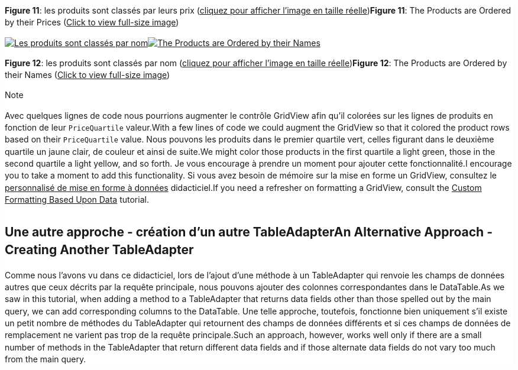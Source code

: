<span data-ttu-id="a8589-227">**Figure 11**: les produits sont classés par leurs prix ([cliquez pour afficher l’image en taille réelle](adding-additional-datatable-columns-vb/_static/image31.png))</span><span class="sxs-lookup"><span data-stu-id="a8589-227">**Figure 11**: The Products are Ordered by their Prices ([Click to view full-size image](adding-additional-datatable-columns-vb/_static/image31.png))</span></span>


<span data-ttu-id="a8589-228">[![Les produits sont classés par nom](adding-additional-datatable-columns-vb/_static/image33.png)](adding-additional-datatable-columns-vb/_static/image32.png)</span><span class="sxs-lookup"><span data-stu-id="a8589-228">[![The Products are Ordered by their Names](adding-additional-datatable-columns-vb/_static/image33.png)](adding-additional-datatable-columns-vb/_static/image32.png)</span></span>

<span data-ttu-id="a8589-229">**Figure 12**: les produits sont classés par nom ([cliquez pour afficher l’image en taille réelle](adding-additional-datatable-columns-vb/_static/image34.png))</span><span class="sxs-lookup"><span data-stu-id="a8589-229">**Figure 12**: The Products are Ordered by their Names ([Click to view full-size image](adding-additional-datatable-columns-vb/_static/image34.png))</span></span>


> [!NOTE]
> <span data-ttu-id="a8589-230">Avec quelques lignes de code nous pourrions augmenter le contrôle GridView afin qu’il colorées sur les lignes de produits en fonction de leur `PriceQuartile` valeur.</span><span class="sxs-lookup"><span data-stu-id="a8589-230">With a few lines of code we could augment the GridView so that it colored the product rows based on their `PriceQuartile` value.</span></span> <span data-ttu-id="a8589-231">Nous pouvons les produits dans le premier quartile vert, celles figurant dans le deuxième quartile un jaune clair, de couleur et ainsi de suite.</span><span class="sxs-lookup"><span data-stu-id="a8589-231">We might color those products in the first quartile a light green, those in the second quartile a light yellow, and so forth.</span></span> <span data-ttu-id="a8589-232">Je vous encourage à prendre un moment pour ajouter cette fonctionnalité.</span><span class="sxs-lookup"><span data-stu-id="a8589-232">I encourage you to take a moment to add this functionality.</span></span> <span data-ttu-id="a8589-233">Si vous avez besoin de mémoire sur la mise en forme un GridView, consultez le [personnalisé de mise en forme à données](../custom-formatting/custom-formatting-based-upon-data-vb.md) didacticiel.</span><span class="sxs-lookup"><span data-stu-id="a8589-233">If you need a refresher on formatting a GridView, consult the [Custom Formatting Based Upon Data](../custom-formatting/custom-formatting-based-upon-data-vb.md) tutorial.</span></span>


## <a name="an-alternative-approach---creating-another-tableadapter"></a><span data-ttu-id="a8589-234">Une autre approche - création d’un autre TableAdapter</span><span class="sxs-lookup"><span data-stu-id="a8589-234">An Alternative Approach - Creating Another TableAdapter</span></span>

<span data-ttu-id="a8589-235">Comme nous l’avons vu dans ce didacticiel, lors de l’ajout d’une méthode à un TableAdapter qui renvoie les champs de données autres que ceux décrits par la requête principale, nous pouvons ajouter des colonnes correspondantes dans le DataTable.</span><span class="sxs-lookup"><span data-stu-id="a8589-235">As we saw in this tutorial, when adding a method to a TableAdapter that returns data fields other than those spelled out by the main query, we can add corresponding columns to the DataTable.</span></span> <span data-ttu-id="a8589-236">Une telle approche, toutefois, fonctionne bien uniquement s’il existe un petit nombre de méthodes du TableAdapter qui retournent des champs de données différents et si ces champs de données de remplacement ne varient pas trop de la requête principale.</span><span class="sxs-lookup"><span data-stu-id="a8589-236">Such an approach, however, works well only if there are a small number of methods in the TableAdapter that return different data fields and if those alternate data fields do not vary too much from the main query.</span></span>
